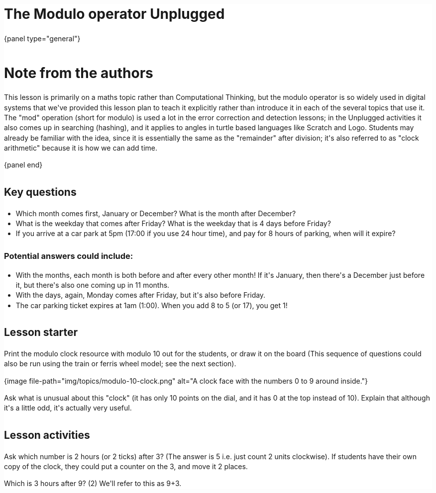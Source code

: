 # The Modulo operator Unplugged

{panel type="general"}

# Note from the authors

This lesson is primarily on a maths topic rather than Computational Thinking, but the modulo operator is so widely used in digital systems that we've provided this lesson plan to teach it explicitly rather than introduce it in each of the several topics that use it. The "mod" operation (short for modulo) is used a lot in the error correction and detection lessons; in the Unplugged activities it also comes up in searching (hashing), and it applies to angles in turtle based languages like Scratch and Logo. Students may already be familiar with the idea, since it is essentially the same as the "remainder" after division; it's also referred to as "clock arithmetic" because it is how we can add time.

{panel end}

## Key questions

- Which month comes first, January or December? What is the month after December?
- What is the weekday that comes after Friday? What is the weekday that is 4 days before Friday?
- If you arrive at a car park at 5pm (17:00 if you use 24 hour time), and pay for 8 hours of parking, when will it expire?

### Potential answers could include:

- With the months, each month is both before and after every other month! If it's January, then there's a December just before it, but there's also one coming up in 11 months.
- With the days, again, Monday comes after Friday, but it's also before Friday.
- The car parking ticket expires at 1am (1:00). When you add 8 to 5 (or 17), you get 1!

## Lesson starter

Print the modulo clock resource with modulo 10 out for the students, or draw it on the board (This sequence of questions could also be run using the train or ferris wheel model; see the next section).

{image file-path="img/topics/modulo-10-clock.png" alt="A clock face with the numbers 0 to 9 around inside."}

Ask what is unusual about this "clock" (it has only 10 points on the dial, and it has 0 at the top instead of 10). Explain that although it's a little odd, it's actually very useful.

## Lesson activities

Ask which number is 2 hours (or 2 ticks) after 3? (The answer is 5 i.e. just count 2 units clockwise). If students have their own copy of the clock, they could put a counter on the 3, and move it 2 places.

Which is 3 hours after 9? (2) We'll refer to this as 9+3.
